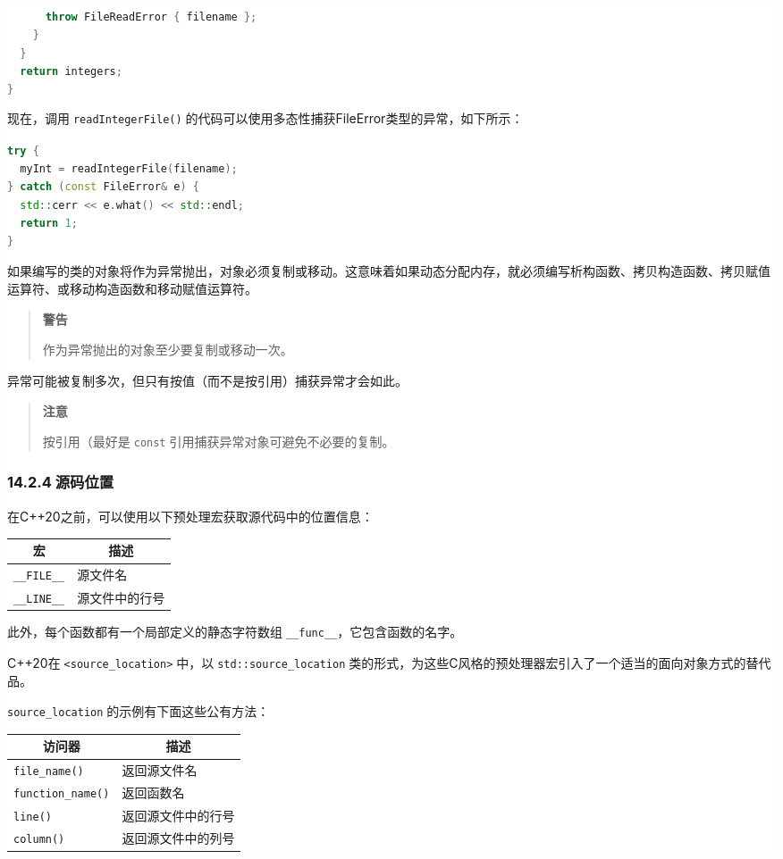 ```cpp
      throw FileReadError { filename };
    }
  }
  return integers;
}
```

现在，调用 `readIntegerFile()` 的代码可以使用多态性捕获FileError类型的异常，如下所示：

```cpp
try {
  myInt = readIntegerFile(filename);
} catch (const FileError& e) {
  std::cerr << e.what() << std::endl;
  return 1;
}
```

如果编写的类的对象将作为异常抛出，对象必须复制或移动。这意味着如果动态分配内存，就必须编写析构函数、拷贝构造函数、拷贝赋值运算符、或移动构造函数和移动赋值运算符。

> **警告**
>
> 作为异常抛出的对象至少要复制或移动一次。

异常可能被复制多次，但只有按值（而不是按引用）捕获异常才会如此。

> **注意**
>
> 按引用（最好是 `const` 引用捕获异常对象可避免不必要的复制。

### 14.2.4 源码位置

在C++20之前，可以使用以下预处理宏获取源代码中的位置信息：

| 宏         | 描述           |
| ---------- | -------------- |
| `__FILE__` | 源文件名       |
| `__LINE__` | 源文件中的行号 |

此外，每个函数都有一个局部定义的静态字符数组 `__func__`，它包含函数的名字。

C++20在 `<source_location>` 中，以 `std::source_location` 类的形式，为这些C风格的预处理器宏引入了一个适当的面向对象方式的替代品。 

`source_location` 的示例有下面这些公有方法：

| 访问器            | 描述               |
| ----------------- | ------------------ |
| `file_name()`     | 返回源文件名       |
| `function_name()` | 返回函数名         |
| `line()`          | 返回源文件中的行号 |
| `column()`        | 返回源文件中的列号 |
